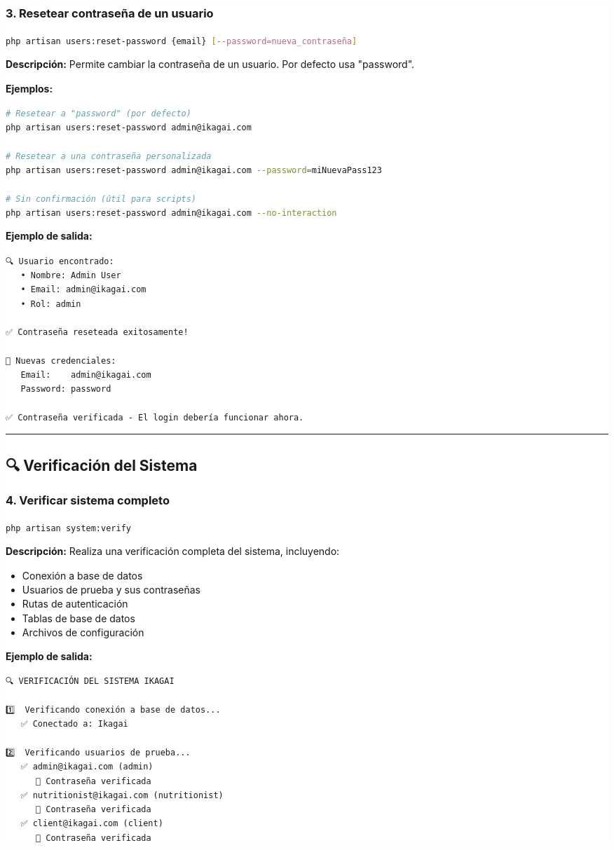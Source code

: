 
### 3. Resetear contraseña de un usuario
```bash
php artisan users:reset-password {email} [--password=nueva_contraseña]
```

**Descripción:** Permite cambiar la contraseña de un usuario. Por defecto usa "password".

**Ejemplos:**
```bash
# Resetear a "password" (por defecto)
php artisan users:reset-password admin@ikagai.com

# Resetear a una contraseña personalizada
php artisan users:reset-password admin@ikagai.com --password=miNuevaPass123

# Sin confirmación (útil para scripts)
php artisan users:reset-password admin@ikagai.com --no-interaction
```

**Ejemplo de salida:**
```
🔍 Usuario encontrado:
   • Nombre: Admin User
   • Email: admin@ikagai.com
   • Rol: admin

✅ Contraseña reseteada exitosamente!

🔐 Nuevas credenciales:
   Email:    admin@ikagai.com
   Password: password

✅ Contraseña verificada - El login debería funcionar ahora.
```

---

## 🔍 Verificación del Sistema

### 4. Verificar sistema completo
```bash
php artisan system:verify
```

**Descripción:** Realiza una verificación completa del sistema, incluyendo:
- Conexión a base de datos
- Usuarios de prueba y sus contraseñas
- Rutas de autenticación
- Tablas de base de datos
- Archivos de configuración

**Ejemplo de salida:**
```
🔍 VERIFICACIÓN DEL SISTEMA IKAGAI

1️⃣  Verificando conexión a base de datos...
   ✅ Conectado a: Ikagai

2️⃣  Verificando usuarios de prueba...
   ✅ admin@ikagai.com (admin)
      🔑 Contraseña verificada
   ✅ nutritionist@ikagai.com (nutritionist)
      🔑 Contraseña verificada
   ✅ client@ikagai.com (client)
      🔑 Contraseña verificada

```